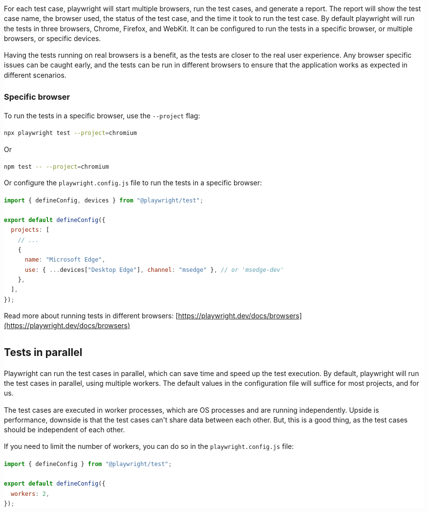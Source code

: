 For each test case, playwright will start multiple browsers, run the test cases, and generate a report. The report will show the test case name, the browser used, the status of the test case, and the time it took to run the test case. By default playwright will run the tests in three browsers, Chrome, Firefox, and WebKit. It can be configured to run the tests in a specific browser, or multiple browsers, or specific devices.

Having the tests running on real browsers is a benefit, as the tests are closer to the real user experience. Any browser specific issues can be caught early, and the tests can be run in different browsers to ensure that the application works as expected in different scenarios.

### Specific browser

To run the tests in a specific browser, use the `--project` flag:

```bash
npx playwright test --project=chromium
```

Or

```bash
npm test -- --project=chromium
```

Or configure the `playwright.config.js` file to run the tests in a specific browser:

```javascript
import { defineConfig, devices } from "@playwright/test";

export default defineConfig({
  projects: [
    // ...
    {
      name: "Microsoft Edge",
      use: { ...devices["Desktop Edge"], channel: "msedge" }, // or 'msedge-dev'
    },
  ],
});
```

Read more about running tests in different browsers: [https://playwright.dev/docs/browsers](https://playwright.dev/docs/browsers)

## Tests in parallel

Playwright can run the test cases in parallel, which can save time and speed up the test execution. By default, playwright will run the test cases in parallel, using multiple workers. The default values in the configuration file will suffice for most projects, and for us.

The test cases are executed in worker processes, which are OS processes and are running independently. Upside is performance, downside is that the test cases can't share data between each other. But, this is a good thing, as the test cases should be independent of each other.

If you need to limit the number of workers, you can do so in the `playwright.config.js` file:

```javascript
import { defineConfig } from "@playwright/test";

export default defineConfig({
  workers: 2,
});
```
